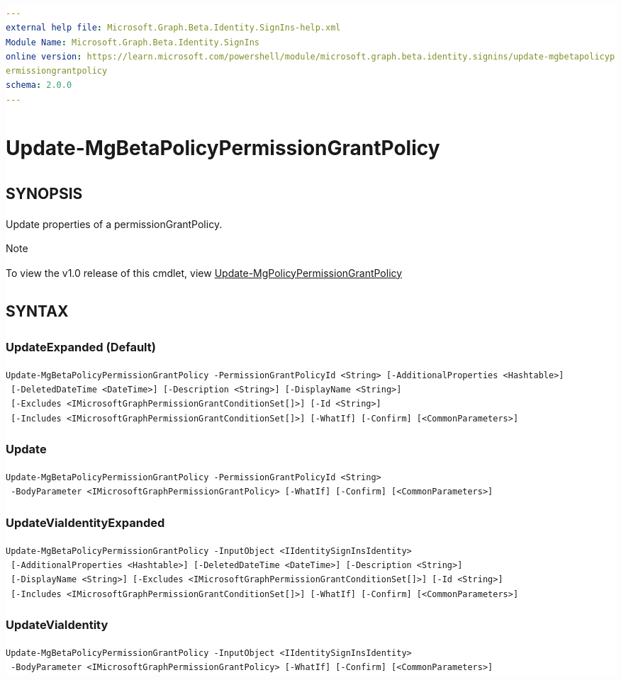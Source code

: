 ```yaml
---
external help file: Microsoft.Graph.Beta.Identity.SignIns-help.xml
Module Name: Microsoft.Graph.Beta.Identity.SignIns
online version: https://learn.microsoft.com/powershell/module/microsoft.graph.beta.identity.signins/update-mgbetapolicypermissiongrantpolicy
schema: 2.0.0
---
```


# Update-MgBetaPolicyPermissionGrantPolicy

## SYNOPSIS
Update properties of a  permissionGrantPolicy.

> [!NOTE]
> To view the v1.0 release of this cmdlet, view [Update-MgPolicyPermissionGrantPolicy](/powershell/module/Microsoft.Graph.Identity.SignIns/Update-MgPolicyPermissionGrantPolicy?view=graph-powershell-v1.0)

## SYNTAX

### UpdateExpanded (Default)
```
Update-MgBetaPolicyPermissionGrantPolicy -PermissionGrantPolicyId <String> [-AdditionalProperties <Hashtable>]
 [-DeletedDateTime <DateTime>] [-Description <String>] [-DisplayName <String>]
 [-Excludes <IMicrosoftGraphPermissionGrantConditionSet[]>] [-Id <String>]
 [-Includes <IMicrosoftGraphPermissionGrantConditionSet[]>] [-WhatIf] [-Confirm] [<CommonParameters>]
```

### Update
```
Update-MgBetaPolicyPermissionGrantPolicy -PermissionGrantPolicyId <String>
 -BodyParameter <IMicrosoftGraphPermissionGrantPolicy> [-WhatIf] [-Confirm] [<CommonParameters>]
```

### UpdateViaIdentityExpanded
```
Update-MgBetaPolicyPermissionGrantPolicy -InputObject <IIdentitySignInsIdentity>
 [-AdditionalProperties <Hashtable>] [-DeletedDateTime <DateTime>] [-Description <String>]
 [-DisplayName <String>] [-Excludes <IMicrosoftGraphPermissionGrantConditionSet[]>] [-Id <String>]
 [-Includes <IMicrosoftGraphPermissionGrantConditionSet[]>] [-WhatIf] [-Confirm] [<CommonParameters>]
```

### UpdateViaIdentity
```
Update-MgBetaPolicyPermissionGrantPolicy -InputObject <IIdentitySignInsIdentity>
 -BodyParameter <IMicrosoftGraphPermissionGrantPolicy> [-WhatIf] [-Confirm] [<CommonParameters>]
```
